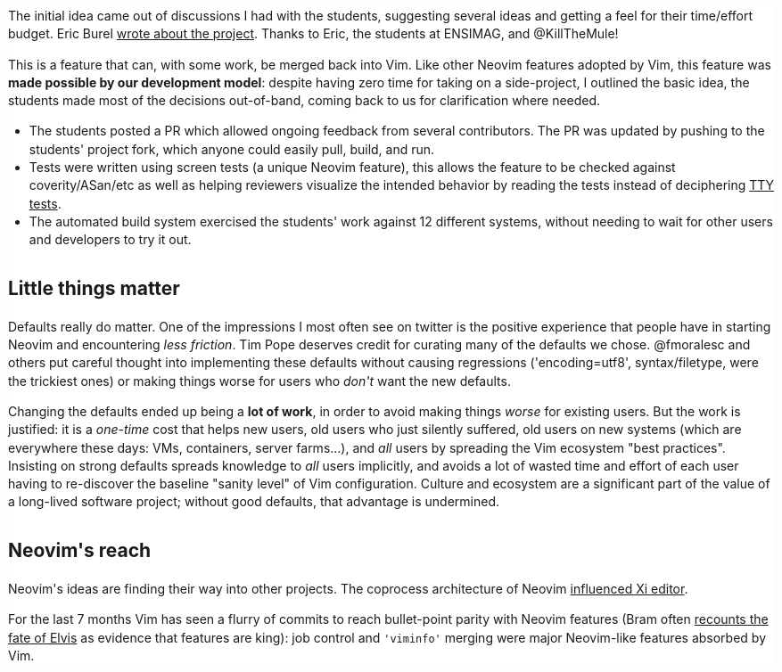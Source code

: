 The initial idea came out of discussions I had with the students, suggesting
several ideas and getting a feel for their time/effort budget. Eric Burel [wrote
about the
project](https://medium.com/@eric.burel/stop-using-open-source-5cb19baca44d#.4gz835f9y).
Thanks to Eric, the students at ENSIMAG, and @KillTheMule!

This is a feature that can, with some work, be merged back into Vim. Like other
Neovim features adopted by Vim, this feature was **made possible by our
development model**: despite having zero time for taking on a side-project,
I outlined the basic idea, the students made most of the decisions out-of-band,
coming back to us for clarification where needed.

- The students posted a PR which allowed ongoing feedback from several
  contributors. The PR was updated by pushing to the students' project fork,
  which anyone could easily pull, build, and run.
- Tests were written using screen tests (a unique Neovim feature), this allows
  the feature to be checked against coverity/ASan/etc as well as helping
  reviewers visualize the intended behavior by reading the tests instead of
  deciphering [TTY tests](...).
- The automated build system exercised the students' work against 12 different
  systems, without needing to wait for other users and developers to try it out.

Little things matter
--------------------

Defaults really do matter. One of the impressions I most often see on twitter is
the positive experience that people have in starting Neovim and encountering
_less friction_. Tim Pope deserves credit for curating many of the defaults we
chose. @fmoralesc and others put careful thought into implementing these
defaults without causing regressions ('encoding=utf8', syntax/filetype, were the
trickiest ones) or making things worse for users who _don't_ want the new
defaults.

Changing the defaults ended up being a **lot of work**, in order to avoid making
things _worse_ for existing users. But the work is justified: it is a _one-time_
cost that helps new users, old users who just silently suffered, old users on
new systems (which are everywhere these days: VMs, containers, server farms...),
and _all_ users by spreading the Vim ecosystem "best practices".
Insisting on strong defaults spreads knowledge to _all_ users implicitly, and
avoids a lot of wasted time and effort of each user having to re-discover the
baseline "sanity level" of Vim configuration. Culture and ecosystem are
a significant part of the value of a long-lived software project; without good
defaults, that advantage is undermined.

Neovim's reach
--------------

Neovim's ideas are finding their way into other projects.
The coprocess architecture of Neovim [influenced Xi
editor](https://news.ycombinator.com/item?id=11577160).

For the last 7 months Vim has seen a flurry of commits to reach bullet-point
parity with Neovim features (Bram often
[recounts the fate of Elvis](https://groups.google.com/d/msg/vim_dev/IKha1xx6V8Y/tfHDcVcU0Y8J)
as evidence that features are king): job control and `'viminfo'` merging were
major Neovim-like features absorbed by Vim.
